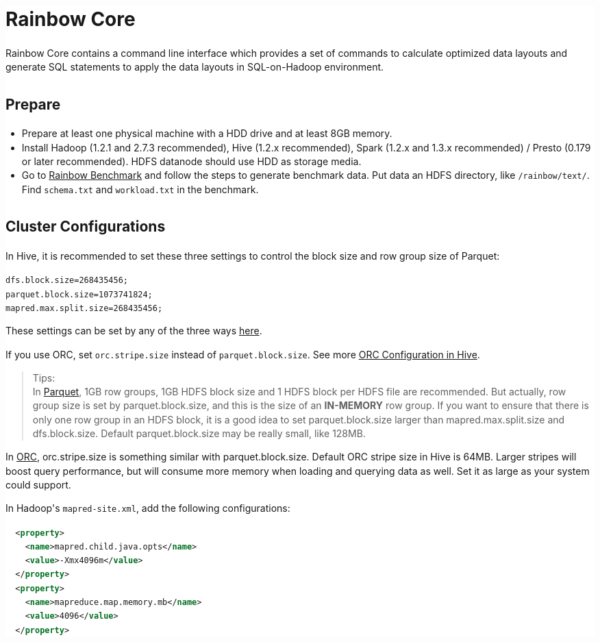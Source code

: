 # Rainbow Core

Rainbow Core contains a command line interface which provides
a set of commands to calculate optimized data layouts and generate SQL
statements to apply the data layouts in SQL-on-Hadoop environment.

## Prepare

- Prepare at least one physical machine with a HDD drive and at least 8GB memory.
- Install Hadoop (1.2.1 and 2.7.3 recommended), Hive (1.2.x recommended),
Spark (1.2.x and 1.3.x recommended) / Presto (0.179 or later recommended).
HDFS datanode should use HDD as storage media.
- Go to [Rainbow Benchmark](https://github.com/dbiir/rainbow/blob/master/rainbow-benchmark/README.md)
  and follow the steps to generate benchmark data. Put data an HDFS directory,
  like `/rainbow/text/`. Find `schema.txt` and `workload.txt` in the benchmark.

## Cluster Configurations
In Hive, it is recommended to set these three settings to
control the block size and row group size of Parquet:
```
dfs.block.size=268435456;
parquet.block.size=1073741824;
mapred.max.split.size=268435456;
```

These settings can be set by any of the three ways [here](https://cwiki.apache.org/confluence/display/Hive/AdminManual+Configuration).

If you use ORC,
set `orc.stripe.size` instead of `parquet.block.size`.
See more [ORC Configuration in Hive](https://orc.apache.org/docs/hive-config.html).

>
> Tips:\
> In [Parquet](http://parquet.apache.org/documentation/latest/),
> 1GB row groups, 1GB HDFS block size and 1 HDFS block per HDFS file
> are recommended. But actually,
> row group size is set by parquet.block.size, and this is the size of an **IN-MEMORY**
> row group. If you want to ensure that there is only one row group in an HDFS block,
> it is a good idea to set parquet.block.size larger than mapred.max.split.size and
> dfs.block.size. Default parquet.block.size may be really small, like 128MB.
>
In [ORC](https://orc.apache.org/docs/hive-config.html),
orc.stripe.size is something similar with parquet.block.size.
Default ORC stripe size in Hive is 64MB. Larger stripes will boost query performance, but
will consume more memory when loading and querying data as well.
Set it as large as your system could support.
>

In Hadoop's `mapred-site.xml`, add the following configurations:
```xml
  <property>
    <name>mapred.child.java.opts</name>
    <value>-Xmx4096m</value>
  </property>
  <property>
    <name>mapreduce.map.memory.mb</name>
    <value>4096</value>
  </property>
```
